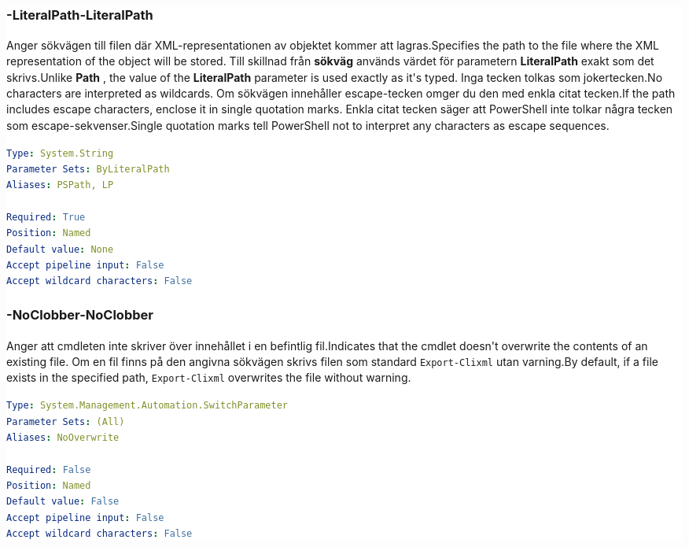 ### <span data-ttu-id="6d951-186">-LiteralPath</span><span class="sxs-lookup"><span data-stu-id="6d951-186">-LiteralPath</span></span>

<span data-ttu-id="6d951-187">Anger sökvägen till filen där XML-representationen av objektet kommer att lagras.</span><span class="sxs-lookup"><span data-stu-id="6d951-187">Specifies the path to the file where the XML representation of the object will be stored.</span></span> <span data-ttu-id="6d951-188">Till skillnad från **sökväg** används värdet för parametern **LiteralPath** exakt som det skrivs.</span><span class="sxs-lookup"><span data-stu-id="6d951-188">Unlike **Path** , the value of the **LiteralPath** parameter is used exactly as it's typed.</span></span> <span data-ttu-id="6d951-189">Inga tecken tolkas som jokertecken.</span><span class="sxs-lookup"><span data-stu-id="6d951-189">No characters are interpreted as wildcards.</span></span> <span data-ttu-id="6d951-190">Om sökvägen innehåller escape-tecken omger du den med enkla citat tecken.</span><span class="sxs-lookup"><span data-stu-id="6d951-190">If the path includes escape characters, enclose it in single quotation marks.</span></span> <span data-ttu-id="6d951-191">Enkla citat tecken säger att PowerShell inte tolkar några tecken som escape-sekvenser.</span><span class="sxs-lookup"><span data-stu-id="6d951-191">Single quotation marks tell PowerShell not to interpret any characters as escape sequences.</span></span>

```yaml
Type: System.String
Parameter Sets: ByLiteralPath
Aliases: PSPath, LP

Required: True
Position: Named
Default value: None
Accept pipeline input: False
Accept wildcard characters: False
```

### <span data-ttu-id="6d951-192">-NoClobber</span><span class="sxs-lookup"><span data-stu-id="6d951-192">-NoClobber</span></span>

<span data-ttu-id="6d951-193">Anger att cmdleten inte skriver över innehållet i en befintlig fil.</span><span class="sxs-lookup"><span data-stu-id="6d951-193">Indicates that the cmdlet doesn't overwrite the contents of an existing file.</span></span> <span data-ttu-id="6d951-194">Om en fil finns på den angivna sökvägen skrivs filen som standard `Export-Clixml` utan varning.</span><span class="sxs-lookup"><span data-stu-id="6d951-194">By default, if a file exists in the specified path, `Export-Clixml` overwrites the file without warning.</span></span>

```yaml
Type: System.Management.Automation.SwitchParameter
Parameter Sets: (All)
Aliases: NoOverwrite

Required: False
Position: Named
Default value: False
Accept pipeline input: False
Accept wildcard characters: False
```
